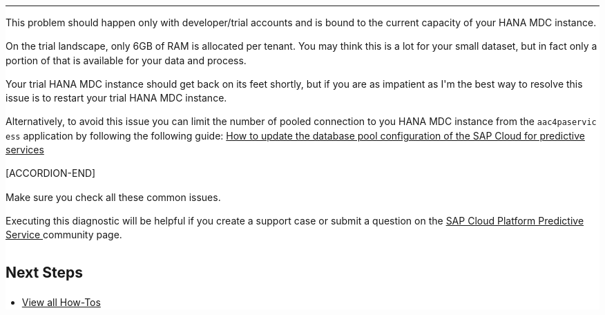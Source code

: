 ----

This problem should happen only with developer/trial accounts and is bound to the current capacity of your HANA MDC instance.

On the trial landscape, only 6GB of RAM is allocated per tenant. You may think this is a lot for your small dataset, but in fact only a portion of that is available for your data and process.

Your trial HANA MDC instance should get back on its feet shortly, but if you are as impatient as I'm the best way to resolve this issue is to restart your trial HANA MDC instance.

Alternatively, to avoid this issue you can limit the number of pooled connection to you HANA MDC instance from the `aac4paservicess` application by following the following guide: [How to update the database pool configuration of the SAP Cloud for predictive services](http://www.sap.com/developer/how-tos/2017/03/hcpps-ps-configure-dbpool.html)

[ACCORDION-END]

Make sure you check all these common issues.

Executing this diagnostic will be helpful if you create a support case or submit a question on the [SAP Cloud Platform Predictive Service ](https://answers.sap.com/tags/73555000100800000130) community page.

## Next Steps
 - [View all How-Tos](http://www.sap.com/developer/tutorial-navigator.how-to.html)
